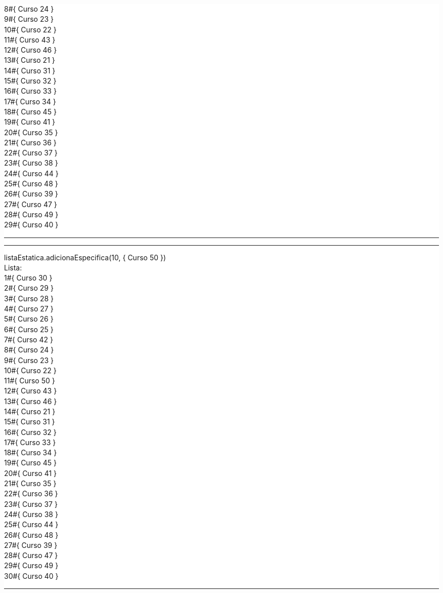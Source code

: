 8#{ Curso 24 }  
9#{ Curso 23 }  
10#{ Curso 22 }  
11#{ Curso 43 }  
12#{ Curso 46 }  
13#{ Curso 21 }  
14#{ Curso 31 }  
15#{ Curso 32 }  
16#{ Curso 33 }  
17#{ Curso 34 }  
18#{ Curso 45 }  
19#{ Curso 41 }  
20#{ Curso 35 }  
21#{ Curso 36 }  
22#{ Curso 37 }  
23#{ Curso 38 }  
24#{ Curso 44 }  
25#{ Curso 48 }  
26#{ Curso 39 }  
27#{ Curso 47 }  
28#{ Curso 49 }  
29#{ Curso 40 }  
__________________  
__________________  
listaEstatica.adicionaEspecifica(10, { Curso 50 })  
Lista:  
1#{ Curso 30 }  
2#{ Curso 29 }  
3#{ Curso 28 }  
4#{ Curso 27 }  
5#{ Curso 26 }  
6#{ Curso 25 }  
7#{ Curso 42 }  
8#{ Curso 24 }  
9#{ Curso 23 }  
10#{ Curso 22 }  
11#{ Curso 50 }  
12#{ Curso 43 }  
13#{ Curso 46 }  
14#{ Curso 21 }  
15#{ Curso 31 }  
16#{ Curso 32 }  
17#{ Curso 33 }  
18#{ Curso 34 }  
19#{ Curso 45 }  
20#{ Curso 41 }  
21#{ Curso 35 }  
22#{ Curso 36 }  
23#{ Curso 37 }  
24#{ Curso 38 }  
25#{ Curso 44 }  
26#{ Curso 48 }  
27#{ Curso 39 }  
28#{ Curso 47 }  
29#{ Curso 49 }  
30#{ Curso 40 }  
__________________  
  